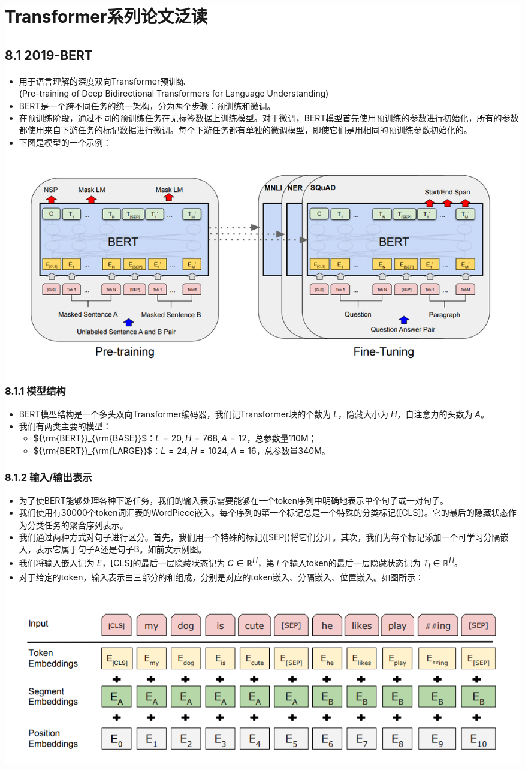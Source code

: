 # Transformer系列论文泛读
## 8.1 2019-BERT
- 用于语言理解的深度双向Transformer预训练</br>
(Pre-training of Deep Bidirectional Transformers for Language Understanding)
- BERT是一个跨不同任务的统一架构，分为两个步骤：预训练和微调。
- 在预训练阶段，通过不同的预训练任务在无标签数据上训练模型。对于微调，BERT模型首先使用预训练的参数进行初始化，所有的参数都使用来自下游任务的标记数据进行微调。每个下游任务都有单独的微调模型，即使它们是用相同的预训练参数初始化的。
- 下图是模型的一个示例：

![](./img/8.1.1BERT.png)

### 8.1.1 模型结构
- BERT模型结构是一个多头双向Transformer编码器，我们记Transformer块的个数为 $L$，隐藏大小为 $H$，自注意力的头数为 $A$。
- 我们有两类主要的模型：
    - ${\rm{BERT}}_{\rm{BASE}}$：$L=20,H=768,A=12$，总参数量110M；
    - ${\rm{BERT}}_{\rm{LARGE}}$：$L=24,H=1024,A=16$，总参数量340M。

### 8.1.2 输入/输出表示
- 为了使BERT能够处理各种下游任务，我们的输入表示需要能够在一个token序列中明确地表示单个句子或一对句子。
- 我们使用有30000个token词汇表的WordPiece嵌入。每个序列的第一个标记总是一个特殊的分类标记([CLS])。它的最后的隐藏状态作为分类任务的聚合序列表示。
- 我们通过两种方式对句子进行区分。首先，我们用一个特殊的标记([SEP])将它们分开。其次，我们为每个标记添加一个可学习分隔嵌入，表示它属于句子A还是句子B。如前文示例图。
- 我们将输入嵌入记为 $E$，[CLS]的最后一层隐藏状态记为 $C\in\mathbb{R}^H$，第 $i$ 个输入token的最后一层隐藏状态记为 $T_i\in\mathbb{R}^H$。
- 对于给定的token，输入表示由三部分的和组成，分别是对应的token嵌入、分隔嵌入、位置嵌入。如图所示：

![](./img/8.1.2BERT.png)
